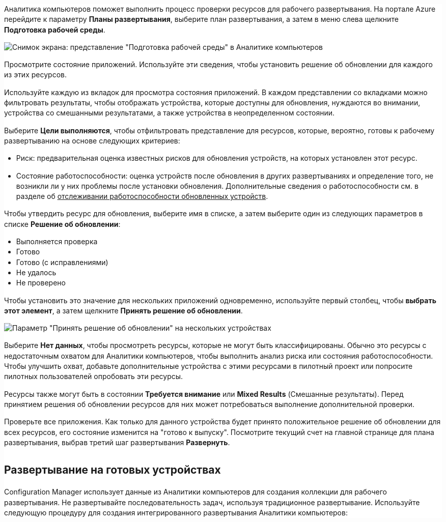 Аналитика компьютеров поможет выполнить процесс проверки ресурсов для рабочего развертывания. На портале Azure перейдите к параметру **Планы развертывания**, выберите план развертывания, а затем в меню слева щелкните **Подготовка рабочей среды**.

![Снимок экрана: представление "Подготовка рабочей среды" в Аналитике компьютеров](media/prepare-production.png)

Просмотрите состояние приложений. Используйте эти сведения, чтобы установить решение об обновлении для каждого из этих ресурсов.

Используйте каждую из вкладок для просмотра состояния приложений. В каждом представлении со вкладками можно фильтровать результаты, чтобы отображать устройства, которые доступны для обновления, нуждаются во внимании, устройства со смешанными результатами, а также устройства в неопределенном состоянии.

Выберите **Цели выполняются**, чтобы отфильтровать представление для ресурсов, которые, вероятно, готовы к рабочему развертыванию на основе следующих критериев:

- Риск: предварительная оценка известных рисков для обновления устройств, на которых установлен этот ресурс.  

- Состояние работоспособности: оценка устройств после обновления в других развертываниях и определение того, не возникли ли у них проблемы после установки обновления. Дополнительные сведения о работоспособности см. в разделе об [отслеживании работоспособности обновленных устройств](#bkmk_monitor).  

Чтобы утвердить ресурс для обновления, выберите имя в списке, а затем выберите один из следующих параметров в списке **Решение об обновлении**:

- Выполняется проверка
- Готово
- Готово (с исправлениями)
- Не удалось
- Не проверено

Чтобы установить это значение для нескольких приложений одновременно, используйте первый столбец, чтобы **выбрать этот элемент**, а затем щелкните **Принять решение об обновлении**.

![Параметр "Принять решение об обновлении" на нескольких устройствах](media/prep-prod-set-upgrade-decision.png)

Выберите **Нет данных**, чтобы просмотреть ресурсы, которые не могут быть классифицированы. Обычно это ресурсы с недостаточным охватом для Аналитики компьютеров, чтобы выполнить анализ риска или состояния работоспособности. Чтобы улучшить охват, добавьте дополнительные устройства с этими ресурсами в пилотный проект или попросите пилотных пользователей опробовать эти ресурсы.

Ресурсы также могут быть в состоянии **Требуется внимание** или **Mixed Results** (Смешанные результаты). Перед принятием решения об обновлении ресурсов для них может потребоваться выполнение дополнительной проверки.

Проверьте все приложения. Как только для данного устройства будет принято положительное решение об обновлении для всех ресурсов, его состояние изменится на "готово к выпуску". Посмотрите текущий счет на главной странице для плана развертывания, выбрав третий шаг развертывания **Развернуть**.


## <a name="deploy-to-devices-that-are-ready"></a><a name="bkmk_deploy"></a> Развертывание на готовых устройствах

Configuration Manager использует данные из Аналитики компьютеров для создания коллекции для рабочего развертывания. Не развертывайте последовательность задач, используя традиционное развертывание. Используйте следующую процедуру для создания интегрированного развертывания Аналитики компьютеров:
